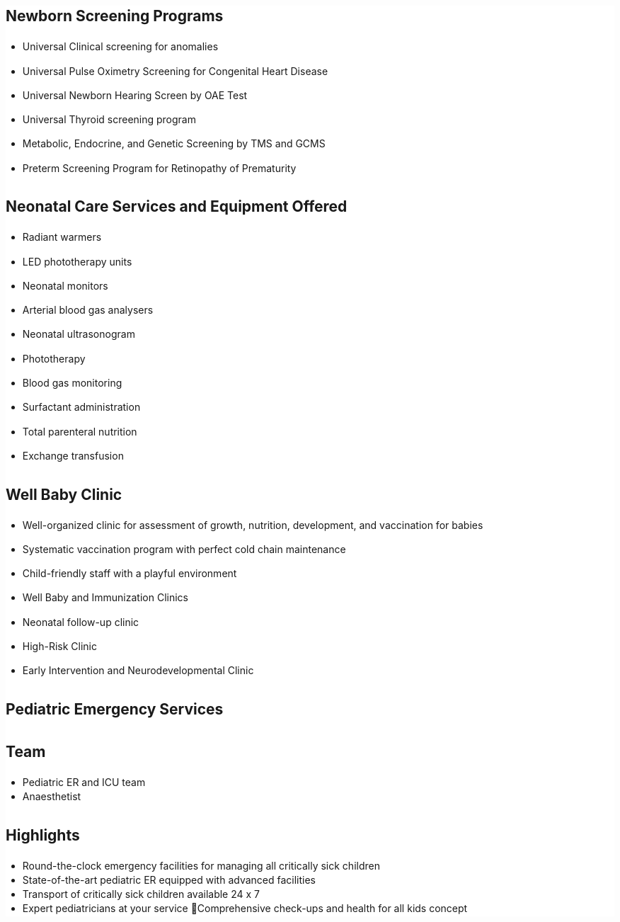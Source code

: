 ## Newborn Screening Programs
  * Universal Clinical screening for anomalies
  * Universal Pulse Oximetry Screening for Congenital Heart Disease
  * Universal Newborn Hearing Screen by OAE Test


  * Universal Thyroid screening program
  * Metabolic, Endocrine, and Genetic Screening by TMS and GCMS
  * Preterm Screening Program for Retinopathy of Prematurity


## Neonatal Care Services and Equipment Offered
  * Radiant warmers
  * LED phototherapy units
  * Neonatal monitors
  * Arterial blood gas analysers
  * Neonatal ultrasonogram


  * Phototherapy
  * Blood gas monitoring
  * Surfactant administration
  * Total parenteral nutrition
  * Exchange transfusion


## Well Baby Clinic
  * Well-organized clinic for assessment of growth, nutrition, development, and vaccination for babies
  * Systematic vaccination program with perfect cold chain maintenance
  * Child-friendly staff with a playful environment
  * Well Baby and Immunization Clinics


  * Neonatal follow-up clinic
  * High-Risk Clinic
  * Early Intervention and Neurodevelopmental Clinic


## Pediatric Emergency Services
## Team
  * Pediatric ER and ICU team
  * Anaesthetist


## Highlights
  * Round-the-clock emergency facilities for managing all critically sick children 
  * State-of-the-art pediatric ER equipped with advanced facilities 
  * Transport of critically sick children available 24 x 7
  * Expert pediatricians at your service Comprehensive check-ups and health for all kids concept
